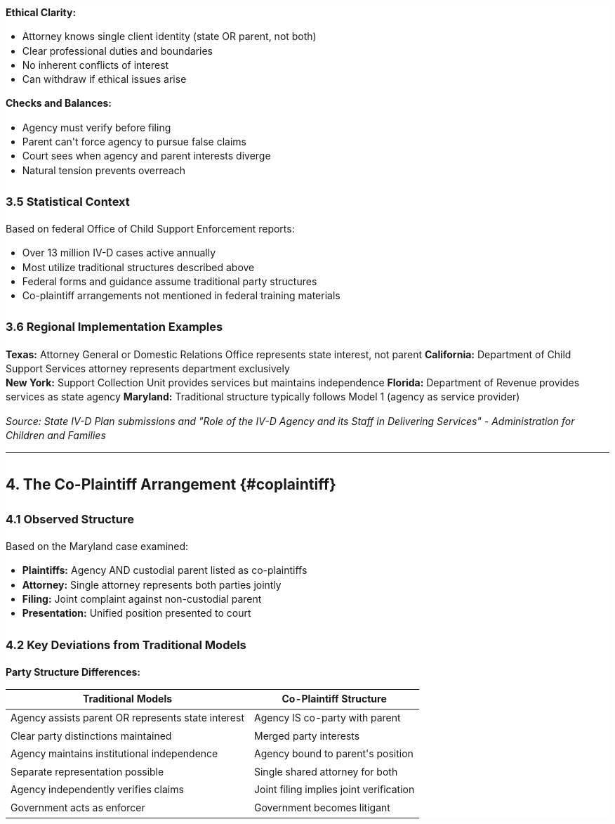 **Ethical Clarity:**
- Attorney knows single client identity (state OR parent, not both)
- Clear professional duties and boundaries
- No inherent conflicts of interest
- Can withdraw if ethical issues arise

**Checks and Balances:**
- Agency must verify before filing
- Parent can't force agency to pursue false claims
- Court sees when agency and parent interests diverge
- Natural tension prevents overreach

### 3.5 Statistical Context

Based on federal Office of Child Support Enforcement reports:
- Over 13 million IV-D cases active annually
- Most utilize traditional structures described above
- Federal forms and guidance assume traditional party structures
- Co-plaintiff arrangements not mentioned in federal training materials

### 3.6 Regional Implementation Examples

**Texas:** Attorney General or Domestic Relations Office represents state interest, not parent
**California:** Department of Child Support Services attorney represents department exclusively  
**New York:** Support Collection Unit provides services but maintains independence
**Florida:** Department of Revenue provides services as state agency
**Maryland:** Traditional structure typically follows Model 1 (agency as service provider)

*Source: State IV-D Plan submissions and "Role of the IV-D Agency and its Staff in Delivering Services" - Administration for Children and Families*

---

## 4. The Co-Plaintiff Arrangement {#coplaintiff}

### 4.1 Observed Structure

Based on the Maryland case examined:
- **Plaintiffs:** Agency AND custodial parent listed as co-plaintiffs
- **Attorney:** Single attorney represents both parties jointly
- **Filing:** Joint complaint against non-custodial parent
- **Presentation:** Unified position presented to court

### 4.2 Key Deviations from Traditional Models

**Party Structure Differences:**

| Traditional Models | Co-Plaintiff Structure |
|-------------------|----------------------|
| Agency assists parent OR represents state interest | Agency IS co-party with parent |
| Clear party distinctions maintained | Merged party interests |
| Agency maintains institutional independence | Agency bound to parent's position |
| Separate representation possible | Single shared attorney for both |
| Agency independently verifies claims | Joint filing implies joint verification |
| Government acts as enforcer | Government becomes litigant |
